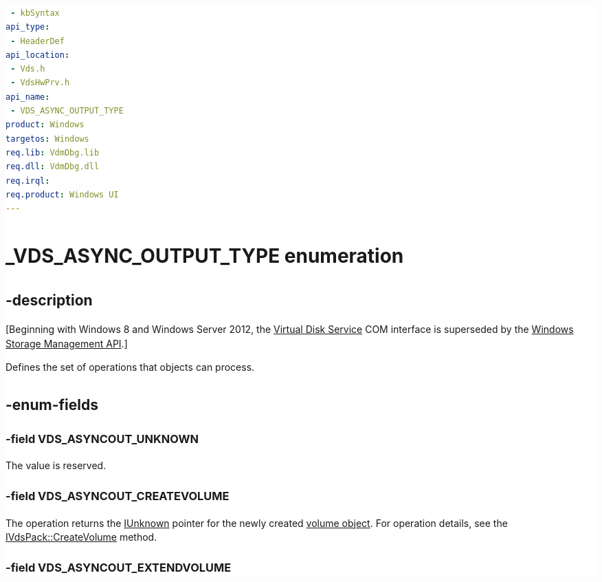 ```yaml
 - kbSyntax
api_type:
 - HeaderDef
api_location:
 - Vds.h
 - VdsHwPrv.h
api_name:
 - VDS_ASYNC_OUTPUT_TYPE
product: Windows
targetos: Windows
req.lib: VdmDbg.lib
req.dll: VdmDbg.dll
req.irql: 
req.product: Windows UI
---
```


# _VDS_ASYNC_OUTPUT_TYPE enumeration


## -description


<p class="CCE_Message">[Beginning with Windows 8 and Windows Server 2012, the <a href="https://msdn.microsoft.com/536aafd2-cc04-48cc-8ee7-920efbba2a5f">Virtual Disk Service</a> COM interface is superseded by the <a href="https://msdn.microsoft.com/ff5e492d-5e62-4c9b-8f55-07859c9fee83">Windows Storage Management API</a>.]

Defines the set of operations that objects can process.


## -enum-fields




### -field VDS_ASYNCOUT_UNKNOWN

The value is reserved.


### -field VDS_ASYNCOUT_CREATEVOLUME

The operation returns the <a href="https://msdn.microsoft.com/library/ms680509(v=VS.85).aspx">IUnknown</a> pointer for the newly 
      created <a href="https://msdn.microsoft.com/92013015-b0f5-4b92-937b-c2637f65810c">volume object</a>. For operation details, see the 
      <a href="https://msdn.microsoft.com/26fea1a4-f060-49e2-a7ac-0e751f798c72">IVdsPack::CreateVolume</a> method.


### -field VDS_ASYNCOUT_EXTENDVOLUME
